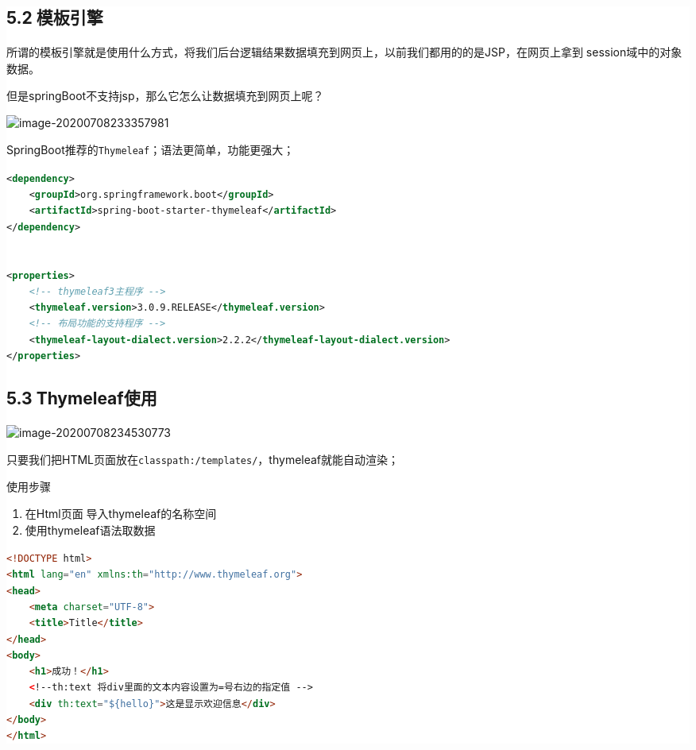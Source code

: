 
## 5.2 模板引擎



所谓的模板引擎就是使用什么方式，将我们后台逻辑结果数据填充到网页上，以前我们都用的的是JSP，在网页上拿到 session域中的对象数据。

但是springBoot不支持jsp，那么它怎么让数据填充到网页上呢？



<img src="https://raw.githubusercontent.com/bluepopo/myblog/master/img/20200708233359.png" alt="image-20200708233357981" style="zoom:100%;" />

SpringBoot推荐的`Thymeleaf`；语法更简单，功能更强大；



```xml
<dependency>        
    <groupId>org.springframework.boot</groupId>            
    <artifactId>spring‐boot‐starter‐thymeleaf</artifactId>            
</dependency>   


<properties>    
    <!-- thymeleaf3主程序 -->
    <thymeleaf.version>3.0.9.RELEASE</thymeleaf.version>        
    <!-- 布局功能的支持程序 -->
    <thymeleaf-layout-dialect.version>2.2.2</thymeleaf-layout-dialect.version>    
</properties>    
```





## 5.3 Thymeleaf使用

<img src="https://raw.githubusercontent.com/bluepopo/myblog/master/img/20200718095933.png" alt="image-20200708234530773" style="zoom:100%;" />

只要我们把HTML页面放在`classpath:/templates/`，thymeleaf就能自动渲染；



使用步骤

1. 在Html页面 导入thymeleaf的名称空间
2. 使用thymeleaf语法取数据

```html
<!DOCTYPE html>
<html lang="en" xmlns:th="http://www.thymeleaf.org">
<head>
    <meta charset="UTF‐8">
    <title>Title</title>
</head>
<body>
    <h1>成功！</h1>
    <!‐‐th:text 将div里面的文本内容设置为=号右边的指定值 ‐‐>
    <div th:text="${hello}">这是显示欢迎信息</div>
</body>
</html>
```
